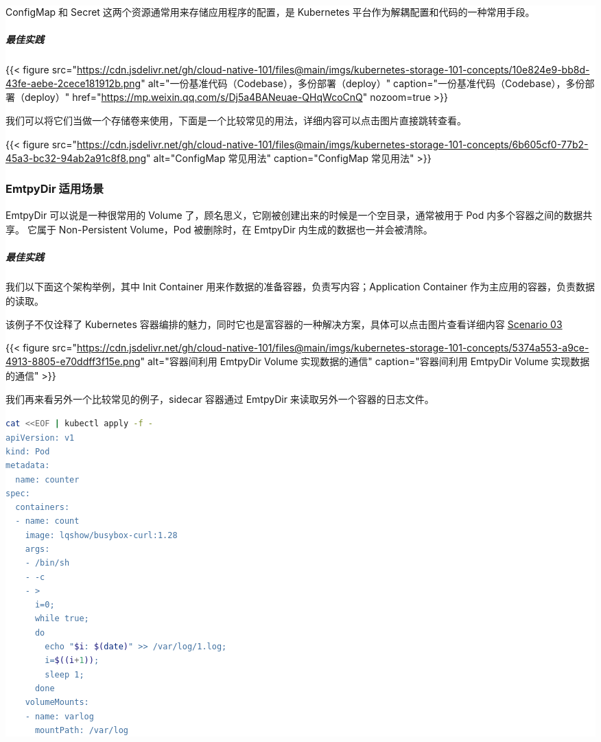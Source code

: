 ConfigMap 和 Secret 这两个资源通常用来存储应用程序的配置，是 Kubernetes 平台作为解耦配置和代码的一种常用手段。

##### 最佳实践

{{< figure
    src="https://cdn.jsdelivr.net/gh/cloud-native-101/files@main/imgs/kubernetes-storage-101-concepts/10e824e9-bb8d-43fe-aebe-2cece181912b.png"
    alt="一份基准代码（Codebase），多份部署（deploy）"
    caption="一份基准代码（Codebase），多份部署（deploy）"
    href="https://mp.weixin.qq.com/s/Dj5a4BANeuae-QHqWcoCnQ"
    nozoom=true
    >}}

我们可以将它们当做一个存储卷来使用，下面是一个比较常见的用法，详细内容可以点击图片直接跳转查看。

{{< figure
    src="https://cdn.jsdelivr.net/gh/cloud-native-101/files@main/imgs/kubernetes-storage-101-concepts/6b605cf0-77b2-45a3-bc32-94ab2a91c8f8.png"
    alt="ConfigMap 常见用法"
    caption="ConfigMap 常见用法"
    >}}

### EmtpyDir 适用场景

EmtpyDir 可以说是一种很常用的 Volume 了，顾名思义，它刚被创建出来的时候是一个空目录，通常被用于 Pod 内多个容器之间的数据共享。
它属于 Non-Persistent Volume，Pod 被删除时，在 EmtpyDir 内生成的数据也一并会被清除。

##### 最佳实践

我们以下面这个架构举例，其中 Init Container 用来作数据的准备容器，负责写内容；Application Container 作为主应用的容器，负责数据的读取。

该例子不仅诠释了 Kubernetes 容器编排的魅力，同时它也是富容器的一种解决方案，具体可以点击图片查看详细内容 [Scenario 03](https://mp.weixin.qq.com/s?__biz=MzU4MjY5NTc4OQ==&mid=2247484031&idx=1&sn=709e143dec1b0d33ece7417e00daa1b3&scene=21#wechat_redirect)

{{< figure
    src="https://cdn.jsdelivr.net/gh/cloud-native-101/files@main/imgs/kubernetes-storage-101-concepts/5374a553-a9ce-4913-8805-e70ddff3f15e.png"
    alt="容器间利用 EmtpyDir Volume 实现数据的通信"
    caption="容器间利用 EmtpyDir Volume 实现数据的通信"
    >}}

我们再来看另外一个比较常见的例子，sidecar 容器通过 EmtpyDir 来读取另外一个容器的日志文件。

```bash
cat <<EOF | kubectl apply -f -
apiVersion: v1
kind: Pod
metadata:
  name: counter
spec:
  containers:
  - name: count
    image: lqshow/busybox-curl:1.28
    args:
    - /bin/sh
    - -c
    - >
      i=0;
      while true;
      do
        echo "$i: $(date)" >> /var/log/1.log;
        i=$((i+1));
        sleep 1;
      done
    volumeMounts:
    - name: varlog
      mountPath: /var/log
```